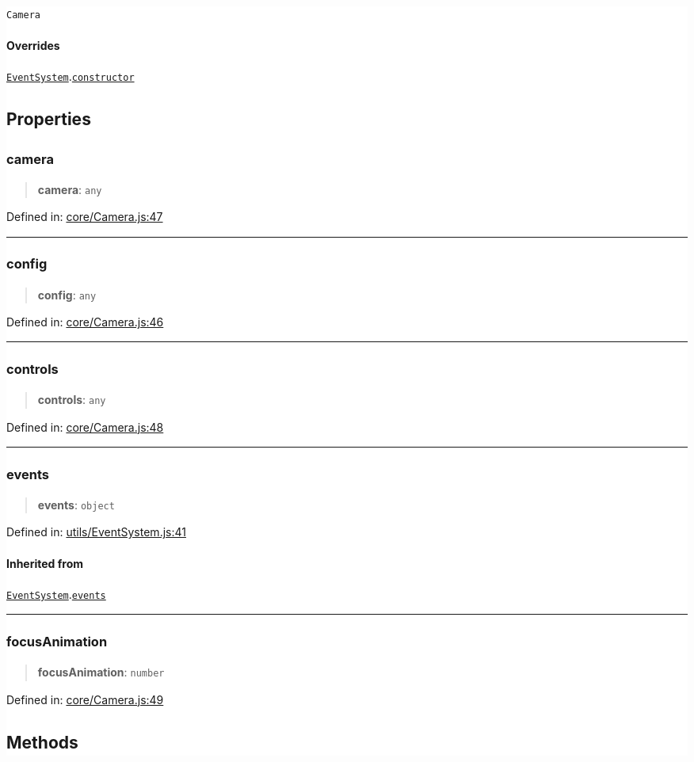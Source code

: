 `Camera`

#### Overrides

[`EventSystem`](EventSystem.md).[`constructor`](EventSystem.md#constructor)

## Properties

### camera

> **camera**: `any`

Defined in: [core/Camera.js:47](https://github.com/patrick-morrison/belowjs/blob/e0d2339359551c744ccd91c6c9a89c4c86b5b199/src/core/Camera.js#L47)

***

### config

> **config**: `any`

Defined in: [core/Camera.js:46](https://github.com/patrick-morrison/belowjs/blob/e0d2339359551c744ccd91c6c9a89c4c86b5b199/src/core/Camera.js#L46)

***

### controls

> **controls**: `any`

Defined in: [core/Camera.js:48](https://github.com/patrick-morrison/belowjs/blob/e0d2339359551c744ccd91c6c9a89c4c86b5b199/src/core/Camera.js#L48)

***

### events

> **events**: `object`

Defined in: [utils/EventSystem.js:41](https://github.com/patrick-morrison/belowjs/blob/e0d2339359551c744ccd91c6c9a89c4c86b5b199/src/utils/EventSystem.js#L41)

#### Inherited from

[`EventSystem`](EventSystem.md).[`events`](EventSystem.md#events)

***

### focusAnimation

> **focusAnimation**: `number`

Defined in: [core/Camera.js:49](https://github.com/patrick-morrison/belowjs/blob/e0d2339359551c744ccd91c6c9a89c4c86b5b199/src/core/Camera.js#L49)

## Methods

